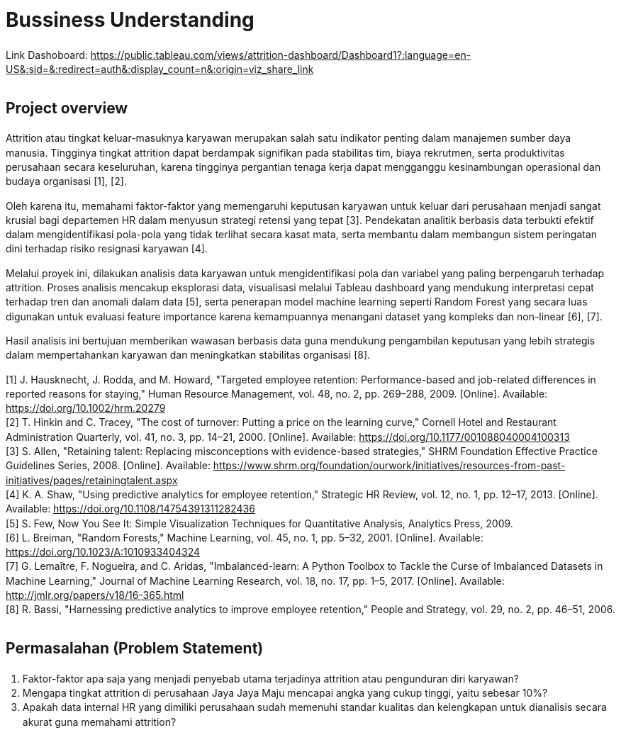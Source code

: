 # Bussiness Understanding
Link Dashoboard: https://public.tableau.com/views/attrition-dashboard/Dashboard1?:language=en-US&:sid=&:redirect=auth&:display_count=n&:origin=viz_share_link

## Project overview

Attrition atau tingkat keluar-masuknya karyawan merupakan salah satu indikator penting dalam manajemen sumber daya manusia. Tingginya tingkat attrition dapat berdampak signifikan pada stabilitas tim, biaya rekrutmen, serta produktivitas perusahaan secara keseluruhan, karena tingginya pergantian tenaga kerja dapat mengganggu kesinambungan operasional dan budaya organisasi [1], [2].

Oleh karena itu, memahami faktor-faktor yang memengaruhi keputusan karyawan untuk keluar dari perusahaan menjadi sangat krusial bagi departemen HR dalam menyusun strategi retensi yang tepat [3]. Pendekatan analitik berbasis data terbukti efektif dalam mengidentifikasi pola-pola yang tidak terlihat secara kasat mata, serta membantu dalam membangun sistem peringatan dini terhadap risiko resignasi karyawan [4].

Melalui proyek ini, dilakukan analisis data karyawan untuk mengidentifikasi pola dan variabel yang paling berpengaruh terhadap attrition. Proses analisis mencakup eksplorasi data, visualisasi melalui Tableau dashboard yang mendukung interpretasi cepat terhadap tren dan anomali dalam data [5], serta penerapan model machine learning seperti Random Forest yang secara luas digunakan untuk evaluasi feature importance karena kemampuannya menangani dataset yang kompleks dan non-linear [6], [7].

Hasil analisis ini bertujuan memberikan wawasan berbasis data guna mendukung pengambilan keputusan yang lebih strategis dalam mempertahankan karyawan dan meningkatkan stabilitas organisasi [8].

[1] J. Hausknecht, J. Rodda, and M. Howard, "Targeted employee retention: Performance-based and job-related differences in reported reasons for staying," Human Resource Management, vol. 48, no. 2, pp. 269–288, 2009. [Online]. Available: https://doi.org/10.1002/hrm.20279  
[2] T. Hinkin and C. Tracey, "The cost of turnover: Putting a price on the learning curve," Cornell Hotel and Restaurant Administration Quarterly, vol. 41, no. 3, pp. 14–21, 2000. [Online]. Available: https://doi.org/10.1177/001088040004100313  
[3] S. Allen, "Retaining talent: Replacing misconceptions with evidence-based strategies," SHRM Foundation Effective Practice Guidelines Series, 2008. [Online]. Available: https://www.shrm.org/foundation/ourwork/initiatives/resources-from-past-initiatives/pages/retainingtalent.aspx  
[4] K. A. Shaw, "Using predictive analytics for employee retention," Strategic HR Review, vol. 12, no. 1, pp. 12–17, 2013. [Online]. Available: https://doi.org/10.1108/14754391311282436  
[5] S. Few, Now You See It: Simple Visualization Techniques for Quantitative Analysis, Analytics Press, 2009.  
[6] L. Breiman, "Random Forests," Machine Learning, vol. 45, no. 1, pp. 5–32, 2001. [Online]. Available: https://doi.org/10.1023/A:1010933404324  
[7] G. Lemaître, F. Nogueira, and C. Aridas, "Imbalanced-learn: A Python Toolbox to Tackle the Curse of Imbalanced Datasets in Machine Learning," Journal of Machine Learning Research, vol. 18, no. 17, pp. 1–5, 2017. [Online]. Available: http://jmlr.org/papers/v18/16-365.html  
[8] R. Bassi, "Harnessing predictive analytics to improve employee retention," People and Strategy, vol. 29, no. 2, pp. 46–51, 2006.

## Permasalahan (Problem Statement)

1. Faktor-faktor apa saja yang menjadi penyebab utama terjadinya attrition atau pengunduran diri karyawan?  
2. Mengapa tingkat attrition di perusahaan Jaya Jaya Maju mencapai angka yang cukup tinggi, yaitu sebesar 10%?  
3. Apakah data internal HR yang dimiliki perusahaan sudah memenuhi standar kualitas dan kelengkapan untuk dianalisis secara akurat guna memahami attrition?
